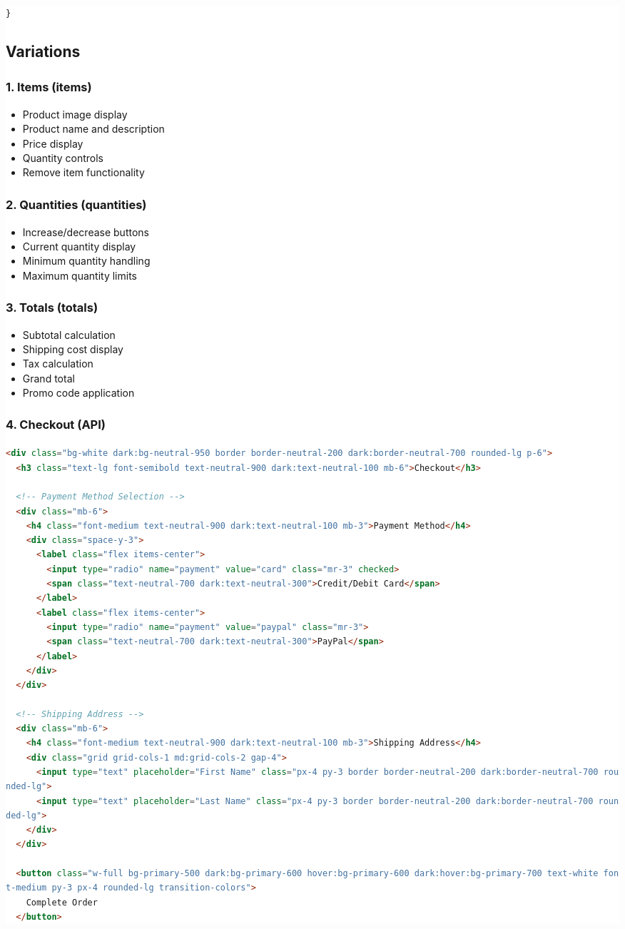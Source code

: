 ```javascript
}
```

## Variations

### 1. Items (items)
- Product image display
- Product name and description
- Price display
- Quantity controls
- Remove item functionality

### 2. Quantities (quantities)
- Increase/decrease buttons
- Current quantity display
- Minimum quantity handling
- Maximum quantity limits

### 3. Totals (totals)
- Subtotal calculation
- Shipping cost display
- Tax calculation
- Grand total
- Promo code application

### 4. Checkout (API)
```html
<div class="bg-white dark:bg-neutral-950 border border-neutral-200 dark:border-neutral-700 rounded-lg p-6">
  <h3 class="text-lg font-semibold text-neutral-900 dark:text-neutral-100 mb-6">Checkout</h3>
  
  <!-- Payment Method Selection -->
  <div class="mb-6">
    <h4 class="font-medium text-neutral-900 dark:text-neutral-100 mb-3">Payment Method</h4>
    <div class="space-y-3">
      <label class="flex items-center">
        <input type="radio" name="payment" value="card" class="mr-3" checked>
        <span class="text-neutral-700 dark:text-neutral-300">Credit/Debit Card</span>
      </label>
      <label class="flex items-center">
        <input type="radio" name="payment" value="paypal" class="mr-3">
        <span class="text-neutral-700 dark:text-neutral-300">PayPal</span>
      </label>
    </div>
  </div>

  <!-- Shipping Address -->
  <div class="mb-6">
    <h4 class="font-medium text-neutral-900 dark:text-neutral-100 mb-3">Shipping Address</h4>
    <div class="grid grid-cols-1 md:grid-cols-2 gap-4">
      <input type="text" placeholder="First Name" class="px-4 py-3 border border-neutral-200 dark:border-neutral-700 rounded-lg">
      <input type="text" placeholder="Last Name" class="px-4 py-3 border border-neutral-200 dark:border-neutral-700 rounded-lg">
    </div>
  </div>

  <button class="w-full bg-primary-500 dark:bg-primary-600 hover:bg-primary-600 dark:hover:bg-primary-700 text-white font-medium py-3 px-4 rounded-lg transition-colors">
    Complete Order
  </button>
```
